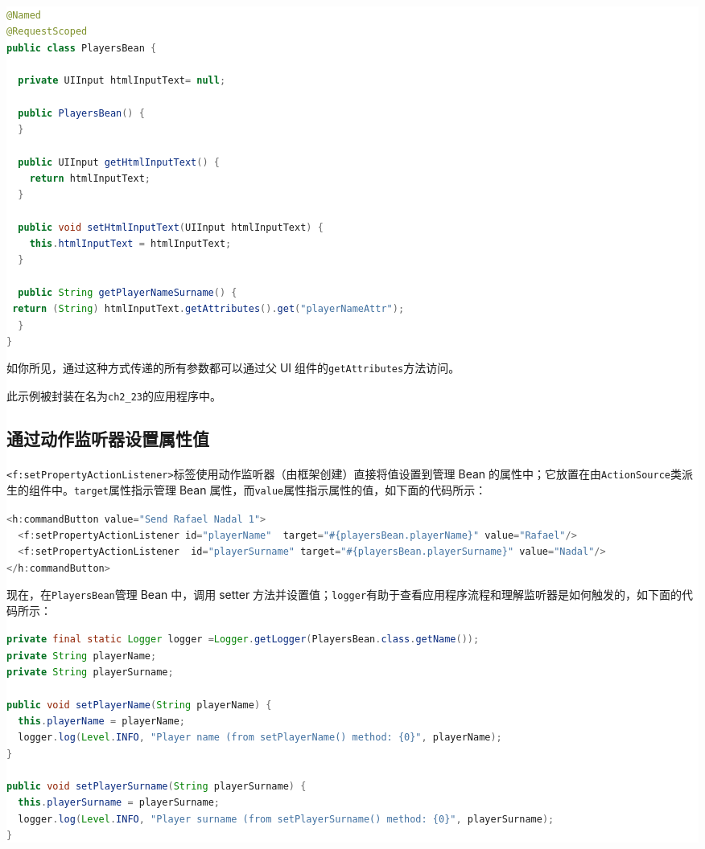 ```java
@Named
@RequestScoped
public class PlayersBean {

  private UIInput htmlInputText= null;    

  public PlayersBean() {
  }

  public UIInput getHtmlInputText() {
    return htmlInputText;
  }

  public void setHtmlInputText(UIInput htmlInputText) {
    this.htmlInputText = htmlInputText;
  }    

  public String getPlayerNameSurname() {
 return (String) htmlInputText.getAttributes().get("playerNameAttr");
  }    
}
```

如你所见，通过这种方式传递的所有参数都可以通过父 UI 组件的`getAttributes`方法访问。

此示例被封装在名为`ch2_23`的应用程序中。

## 通过动作监听器设置属性值

`<f:setPropertyActionListener>`标签使用动作监听器（由框架创建）直接将值设置到管理 Bean 的属性中；它放置在由`ActionSource`类派生的组件中。`target`属性指示管理 Bean 属性，而`value`属性指示属性的值，如下面的代码所示：

```java
<h:commandButton value="Send Rafael Nadal 1">
  <f:setPropertyActionListener id="playerName"  target="#{playersBean.playerName}" value="Rafael"/>
  <f:setPropertyActionListener  id="playerSurname" target="#{playersBean.playerSurname}" value="Nadal"/>
</h:commandButton>
```

现在，在`PlayersBean`管理 Bean 中，调用 setter 方法并设置值；`logger`有助于查看应用程序流程和理解监听器是如何触发的，如下面的代码所示：

```java
private final static Logger logger =Logger.getLogger(PlayersBean.class.getName());
private String playerName;
private String playerSurname;

public void setPlayerName(String playerName) {
  this.playerName = playerName;
  logger.log(Level.INFO, "Player name (from setPlayerName() method: {0}", playerName);
}

public void setPlayerSurname(String playerSurname) {
  this.playerSurname = playerSurname;
  logger.log(Level.INFO, "Player surname (from setPlayerSurname() method: {0}", playerSurname);
}
```
